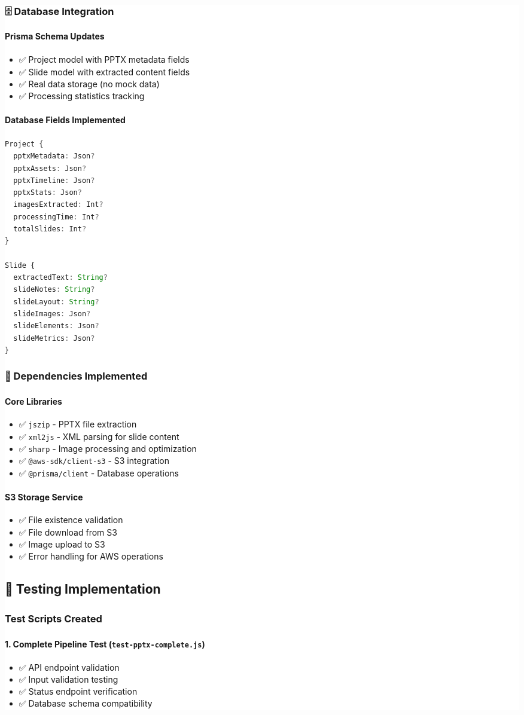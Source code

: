### 🗄️ Database Integration

#### **Prisma Schema Updates**
- ✅ Project model with PPTX metadata fields
- ✅ Slide model with extracted content fields
- ✅ Real data storage (no mock data)
- ✅ Processing statistics tracking

#### **Database Fields Implemented**
```typescript
Project {
  pptxMetadata: Json?
  pptxAssets: Json?
  pptxTimeline: Json?
  pptxStats: Json?
  imagesExtracted: Int?
  processingTime: Int?
  totalSlides: Int?
}

Slide {
  extractedText: String?
  slideNotes: String?
  slideLayout: String?
  slideImages: Json?
  slideElements: Json?
  slideMetrics: Json?
}
```

### 🔧 Dependencies Implemented

#### **Core Libraries**
- ✅ `jszip` - PPTX file extraction
- ✅ `xml2js` - XML parsing for slide content
- ✅ `sharp` - Image processing and optimization
- ✅ `@aws-sdk/client-s3` - S3 integration
- ✅ `@prisma/client` - Database operations

#### **S3 Storage Service**
- ✅ File existence validation
- ✅ File download from S3
- ✅ Image upload to S3
- ✅ Error handling for AWS operations

## 🧪 Testing Implementation

### **Test Scripts Created**

#### 1. **Complete Pipeline Test** (`test-pptx-complete.js`)
- ✅ API endpoint validation
- ✅ Input validation testing
- ✅ Status endpoint verification
- ✅ Database schema compatibility
